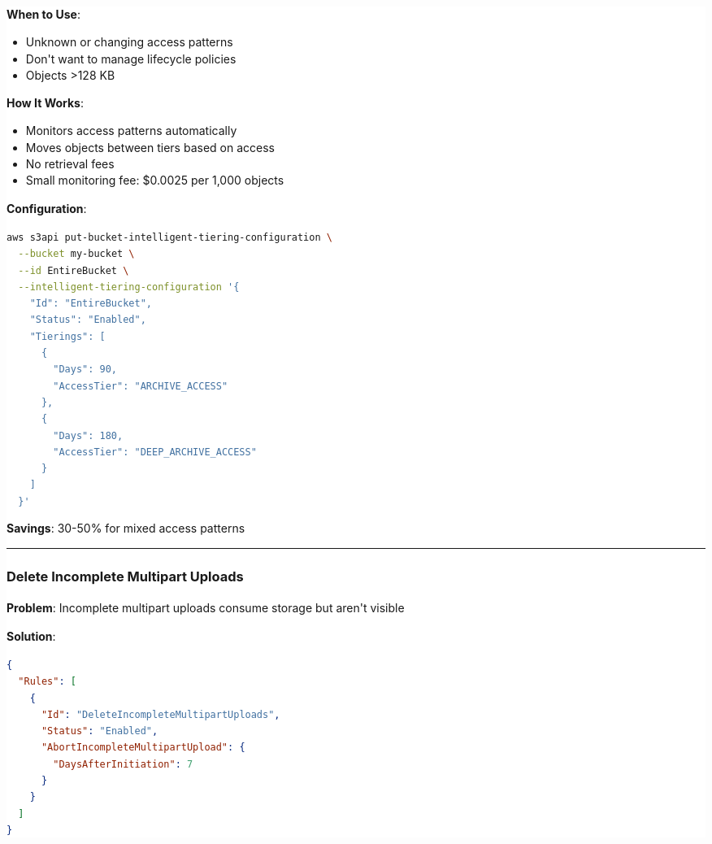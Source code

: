 **When to Use**:
- Unknown or changing access patterns
- Don't want to manage lifecycle policies
- Objects >128 KB

**How It Works**:
- Monitors access patterns automatically
- Moves objects between tiers based on access
- No retrieval fees
- Small monitoring fee: $0.0025 per 1,000 objects

**Configuration**:
```bash
aws s3api put-bucket-intelligent-tiering-configuration \
  --bucket my-bucket \
  --id EntireBucket \
  --intelligent-tiering-configuration '{
    "Id": "EntireBucket",
    "Status": "Enabled",
    "Tierings": [
      {
        "Days": 90,
        "AccessTier": "ARCHIVE_ACCESS"
      },
      {
        "Days": 180,
        "AccessTier": "DEEP_ARCHIVE_ACCESS"
      }
    ]
  }'
```

**Savings**: 30-50% for mixed access patterns

---

### Delete Incomplete Multipart Uploads

**Problem**: Incomplete multipart uploads consume storage but aren't visible

**Solution**:
```json
{
  "Rules": [
    {
      "Id": "DeleteIncompleteMultipartUploads",
      "Status": "Enabled",
      "AbortIncompleteMultipartUpload": {
        "DaysAfterInitiation": 7
      }
    }
  ]
}
```
